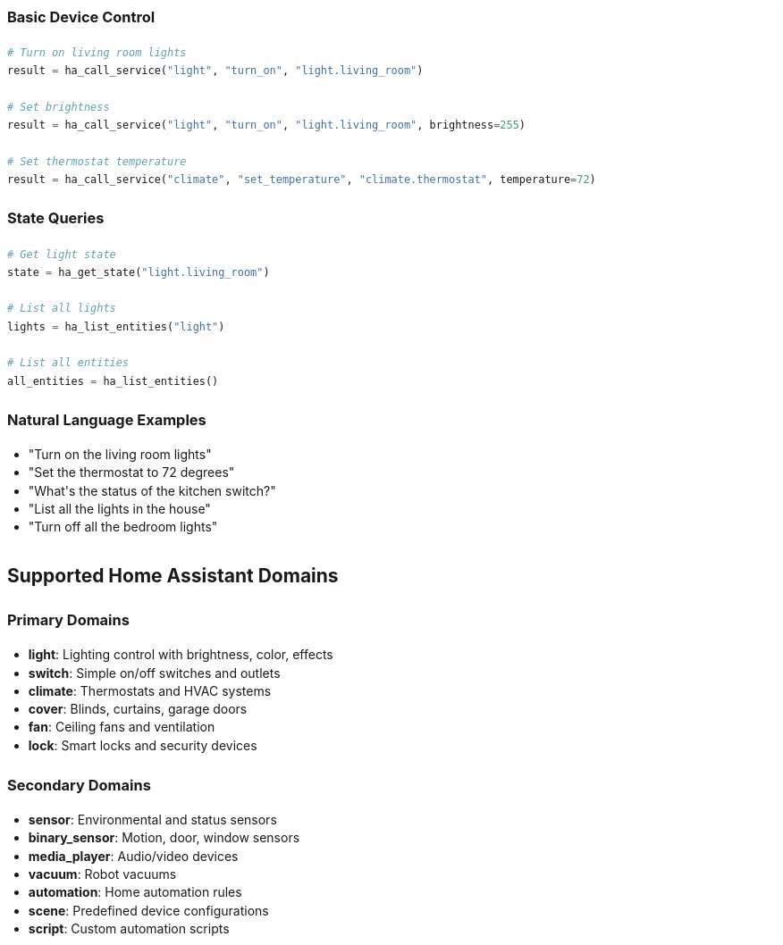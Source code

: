 ### Basic Device Control

```python
# Turn on living room lights
result = ha_call_service("light", "turn_on", "light.living_room")

# Set brightness
result = ha_call_service("light", "turn_on", "light.living_room", brightness=255)

# Set thermostat temperature
result = ha_call_service("climate", "set_temperature", "climate.thermostat", temperature=72)
```

### State Queries

```python
# Get light state
state = ha_get_state("light.living_room")

# List all lights
lights = ha_list_entities("light")

# List all entities
all_entities = ha_list_entities()
```

### Natural Language Examples

- "Turn on the living room lights"
- "Set the thermostat to 72 degrees"
- "What's the status of the kitchen switch?"
- "List all the lights in the house"
- "Turn off all the bedroom lights"

## Supported Home Assistant Domains

### Primary Domains

- **light**: Lighting control with brightness, color, effects
- **switch**: Simple on/off switches and outlets
- **climate**: Thermostats and HVAC systems
- **cover**: Blinds, curtains, garage doors
- **fan**: Ceiling fans and ventilation
- **lock**: Smart locks and security devices

### Secondary Domains

- **sensor**: Environmental and status sensors
- **binary_sensor**: Motion, door, window sensors
- **media_player**: Audio/video devices
- **vacuum**: Robot vacuums
- **automation**: Home automation rules
- **scene**: Predefined device configurations
- **script**: Custom automation scripts
